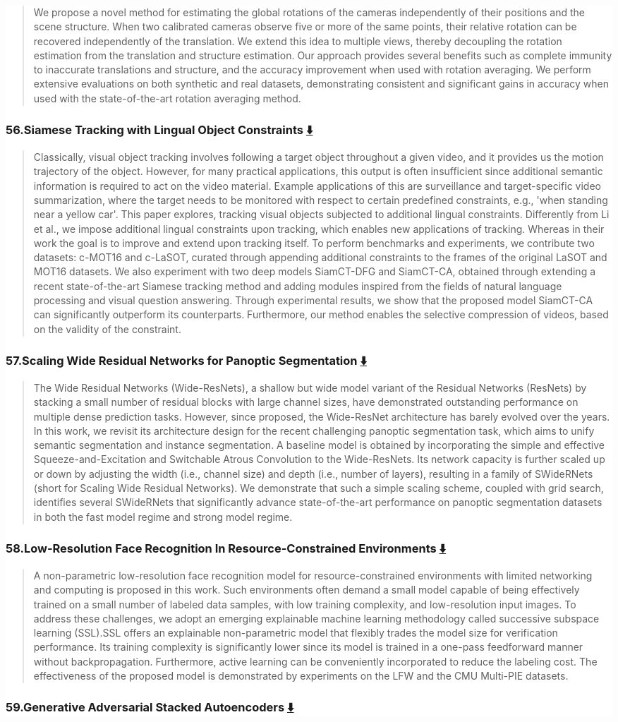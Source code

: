 >  We propose a novel method for estimating the global rotations of the cameras independently of their positions and the scene structure. When two calibrated cameras observe five or more of the same points, their relative rotation can be recovered independently of the translation. We extend this idea to multiple views, thereby decoupling the rotation estimation from the translation and structure estimation. Our approach provides several benefits such as complete immunity to inaccurate translations and structure, and the accuracy improvement when used with rotation averaging. We perform extensive evaluations on both synthetic and real datasets, demonstrating consistent and significant gains in accuracy when used with the state-of-the-art rotation averaging method.      
### 56.Siamese Tracking with Lingual Object Constraints  [ :arrow_down: ](https://arxiv.org/pdf/2011.11721.pdf)
>  Classically, visual object tracking involves following a target object throughout a given video, and it provides us the motion trajectory of the object. However, for many practical applications, this output is often insufficient since additional semantic information is required to act on the video material. Example applications of this are surveillance and target-specific video summarization, where the target needs to be monitored with respect to certain predefined constraints, e.g., 'when standing near a yellow car'. This paper explores, tracking visual objects subjected to additional lingual constraints. Differently from Li et al., we impose additional lingual constraints upon tracking, which enables new applications of tracking. Whereas in their work the goal is to improve and extend upon tracking itself. To perform benchmarks and experiments, we contribute two datasets: c-MOT16 and c-LaSOT, curated through appending additional constraints to the frames of the original LaSOT and MOT16 datasets. We also experiment with two deep models SiamCT-DFG and SiamCT-CA, obtained through extending a recent state-of-the-art Siamese tracking method and adding modules inspired from the fields of natural language processing and visual question answering. Through experimental results, we show that the proposed model SiamCT-CA can significantly outperform its counterparts. Furthermore, our method enables the selective compression of videos, based on the validity of the constraint.      
### 57.Scaling Wide Residual Networks for Panoptic Segmentation  [ :arrow_down: ](https://arxiv.org/pdf/2011.11675.pdf)
>  The Wide Residual Networks (Wide-ResNets), a shallow but wide model variant of the Residual Networks (ResNets) by stacking a small number of residual blocks with large channel sizes, have demonstrated outstanding performance on multiple dense prediction tasks. However, since proposed, the Wide-ResNet architecture has barely evolved over the years. In this work, we revisit its architecture design for the recent challenging panoptic segmentation task, which aims to unify semantic segmentation and instance segmentation. A baseline model is obtained by incorporating the simple and effective Squeeze-and-Excitation and Switchable Atrous Convolution to the Wide-ResNets. Its network capacity is further scaled up or down by adjusting the width (i.e., channel size) and depth (i.e., number of layers), resulting in a family of SWideRNets (short for Scaling Wide Residual Networks). We demonstrate that such a simple scaling scheme, coupled with grid search, identifies several SWideRNets that significantly advance state-of-the-art performance on panoptic segmentation datasets in both the fast model regime and strong model regime.      
### 58.Low-Resolution Face Recognition In Resource-Constrained Environments  [ :arrow_down: ](https://arxiv.org/pdf/2011.11674.pdf)
>  A non-parametric low-resolution face recognition model for resource-constrained environments with limited networking and computing is proposed in this work. Such environments often demand a small model capable of being effectively trained on a small number of labeled data samples, with low training complexity, and low-resolution input images. To address these challenges, we adopt an emerging explainable machine learning methodology called successive subspace learning (SSL).SSL offers an explainable non-parametric model that flexibly trades the model size for verification performance. Its training complexity is significantly lower since its model is trained in a one-pass feedforward manner without backpropagation. Furthermore, active learning can be conveniently incorporated to reduce the labeling cost. The effectiveness of the proposed model is demonstrated by experiments on the LFW and the CMU Multi-PIE datasets.      
### 59.Generative Adversarial Stacked Autoencoders  [ :arrow_down: ](https://arxiv.org/pdf/2011.12236.pdf)